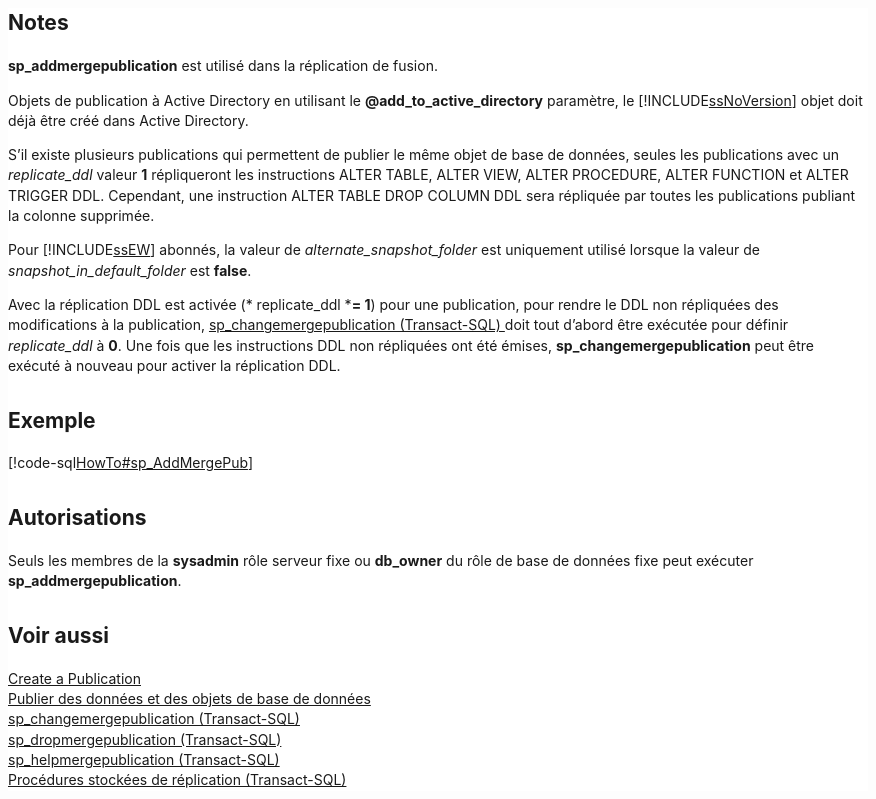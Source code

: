 ## <a name="remarks"></a>Notes  
 **sp_addmergepublication** est utilisé dans la réplication de fusion.  
  
 Objets de publication à Active Directory en utilisant le **@add_to_active_directory** paramètre, le [!INCLUDE[ssNoVersion](../../includes/ssnoversion-md.md)] objet doit déjà être créé dans Active Directory.  
  
 S’il existe plusieurs publications qui permettent de publier le même objet de base de données, seules les publications avec un *replicate_ddl* valeur **1** répliqueront les instructions ALTER TABLE, ALTER VIEW, ALTER PROCEDURE, ALTER FUNCTION et ALTER TRIGGER DDL. Cependant, une instruction ALTER TABLE DROP COLUMN DDL sera répliquée par toutes les publications publiant la colonne supprimée.  
  
 Pour [!INCLUDE[ssEW](../../includes/ssew-md.md)] abonnés, la valeur de *alternate_snapshot_folder* est uniquement utilisé lorsque la valeur de *snapshot_in_default_folder* est **false**.  
  
 Avec la réplication DDL est activée (* replicate_ddl ***= 1**) pour une publication, pour rendre le DDL non répliquées des modifications à la publication, [sp_changemergepublication &#40;Transact-SQL&#41; ](../../relational-databases/system-stored-procedures/sp-changemergepublication-transact-sql.md)doit tout d’abord être exécutée pour définir *replicate_ddl* à **0**. Une fois que les instructions DDL non répliquées ont été émises, **sp_changemergepublication** peut être exécuté à nouveau pour activer la réplication DDL.  
  
## <a name="example"></a>Exemple  
 [!code-sql[HowTo#sp_AddMergePub](../../relational-databases/replication/codesnippet/tsql/sp-addmergepublication-t_1.sql)]  
  
## <a name="permissions"></a>Autorisations  
 Seuls les membres de la **sysadmin** rôle serveur fixe ou **db_owner** du rôle de base de données fixe peut exécuter **sp_addmergepublication**.  
  
## <a name="see-also"></a>Voir aussi  
 [Create a Publication](../../relational-databases/replication/publish/create-a-publication.md)   
 [Publier des données et des objets de base de données](../../relational-databases/replication/publish/publish-data-and-database-objects.md)   
 [sp_changemergepublication &#40;Transact-SQL&#41;](../../relational-databases/system-stored-procedures/sp-changemergepublication-transact-sql.md)   
 [sp_dropmergepublication &#40;Transact-SQL&#41;](../../relational-databases/system-stored-procedures/sp-dropmergepublication-transact-sql.md)   
 [sp_helpmergepublication &#40;Transact-SQL&#41;](../../relational-databases/system-stored-procedures/sp-helpmergepublication-transact-sql.md)   
 [Procédures stockées de réplication &#40;Transact-SQL&#41;](../../relational-databases/system-stored-procedures/replication-stored-procedures-transact-sql.md)  
  
  
